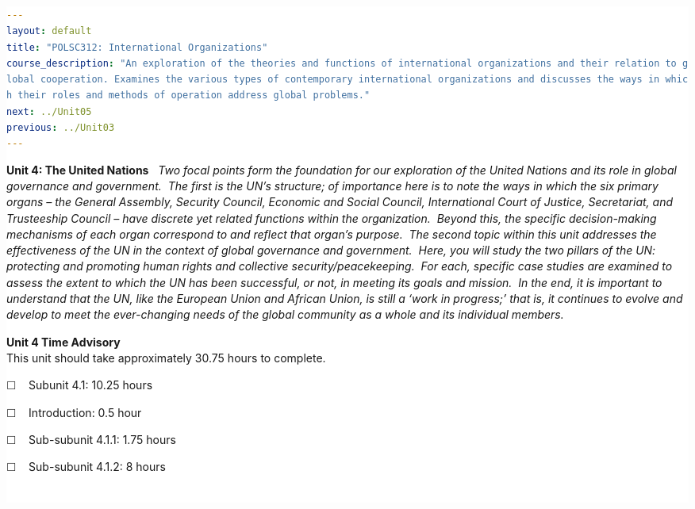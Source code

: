 ```yaml
---
layout: default
title: "POLSC312: International Organizations"
course_description: "An exploration of the theories and functions of international organizations and their relation to global cooperation. Examines the various types of contemporary international organizations and discusses the ways in which their roles and methods of operation address global problems."
next: ../Unit05
previous: ../Unit03
---
```

**Unit 4: The United Nations** <span id="4"></span> 
*Two focal points form the foundation for our exploration of the United
Nations and its role in global governance and government.  The first is
the UN’s structure; of importance here is to note the ways in which the
six primary organs – the General Assembly, Security Council, Economic
and Social Council, International Court of Justice, Secretariat, and
Trusteeship Council *–* have discrete yet related functions within the
organization.  Beyond this, the specific decision-making mechanisms of
each organ correspond to and reflect that organ’s purpose.  The second
topic within this unit addresses the effectiveness of the UN in the
context of global governance and government.  Here, you will study the
two pillars of the UN: protecting and promoting human rights and
collective security/peacekeeping.  For each, specific case studies are
examined to assess the extent to which the UN has been successful, or
not, in meeting its goals and mission.  In the end, it is important to
understand that the UN, like the European Union and African Union, is
still a ‘work in progress;’ that is, it continues to evolve and develop
to meet the ever-changing needs of the global community as a whole and
its individual members.*

**Unit 4 Time Advisory**  
This unit should take approximately 30.75 hours to complete.  
  
 <span
style="color: rgb(51, 51, 51); font-family: sans-serif; line-height: 16px; ">☐
   </span>Subunit 4.1: 10.25 hours

  
 <span
style="color: rgb(51, 51, 51); font-family: sans-serif; line-height: 16px; ">☐
   </span>Introduction: 0.5 hour

  
 <span
style="color: rgb(51, 51, 51); font-family: sans-serif; line-height: 16px; ">☐
   </span>Sub-subunit 4.1.1: 1.75 hours

  
 <span
style="color: rgb(51, 51, 51); font-family: sans-serif; line-height: 16px; ">☐
   </span>Sub-subunit 4.1.2: 8 hours

 